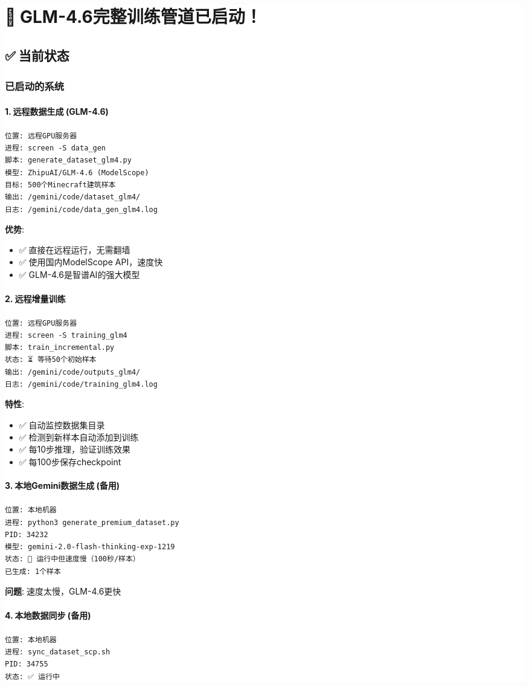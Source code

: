 # 🎉 GLM-4.6完整训练管道已启动！

## ✅ 当前状态

### 已启动的系统

#### 1. 远程数据生成 (GLM-4.6)
```
位置: 远程GPU服务器
进程: screen -S data_gen
脚本: generate_dataset_glm4.py
模型: ZhipuAI/GLM-4.6 (ModelScope)
目标: 500个Minecraft建筑样本
输出: /gemini/code/dataset_glm4/
日志: /gemini/code/data_gen_glm4.log
```

**优势**:
- ✅ 直接在远程运行，无需翻墙
- ✅ 使用国内ModelScope API，速度快
- ✅ GLM-4.6是智谱AI的强大模型

#### 2. 远程增量训练
```
位置: 远程GPU服务器
进程: screen -S training_glm4
脚本: train_incremental.py
状态: ⏳ 等待50个初始样本
输出: /gemini/code/outputs_glm4/
日志: /gemini/code/training_glm4.log
```

**特性**:
- ✅ 自动监控数据集目录
- ✅ 检测到新样本自动添加到训练
- ✅ 每10步推理，验证训练效果
- ✅ 每100步保存checkpoint

#### 3. 本地Gemini数据生成 (备用)
```
位置: 本地机器
进程: python3 generate_premium_dataset.py
PID: 34232
模型: gemini-2.0-flash-thinking-exp-1219
状态: 🐢 运行中但速度慢（100秒/样本）
已生成: 1个样本
```

**问题**: 速度太慢，GLM-4.6更快

#### 4. 本地数据同步 (备用)
```
位置: 本地机器
进程: sync_dataset_scp.sh
PID: 34755
状态: ✅ 运行中
```
